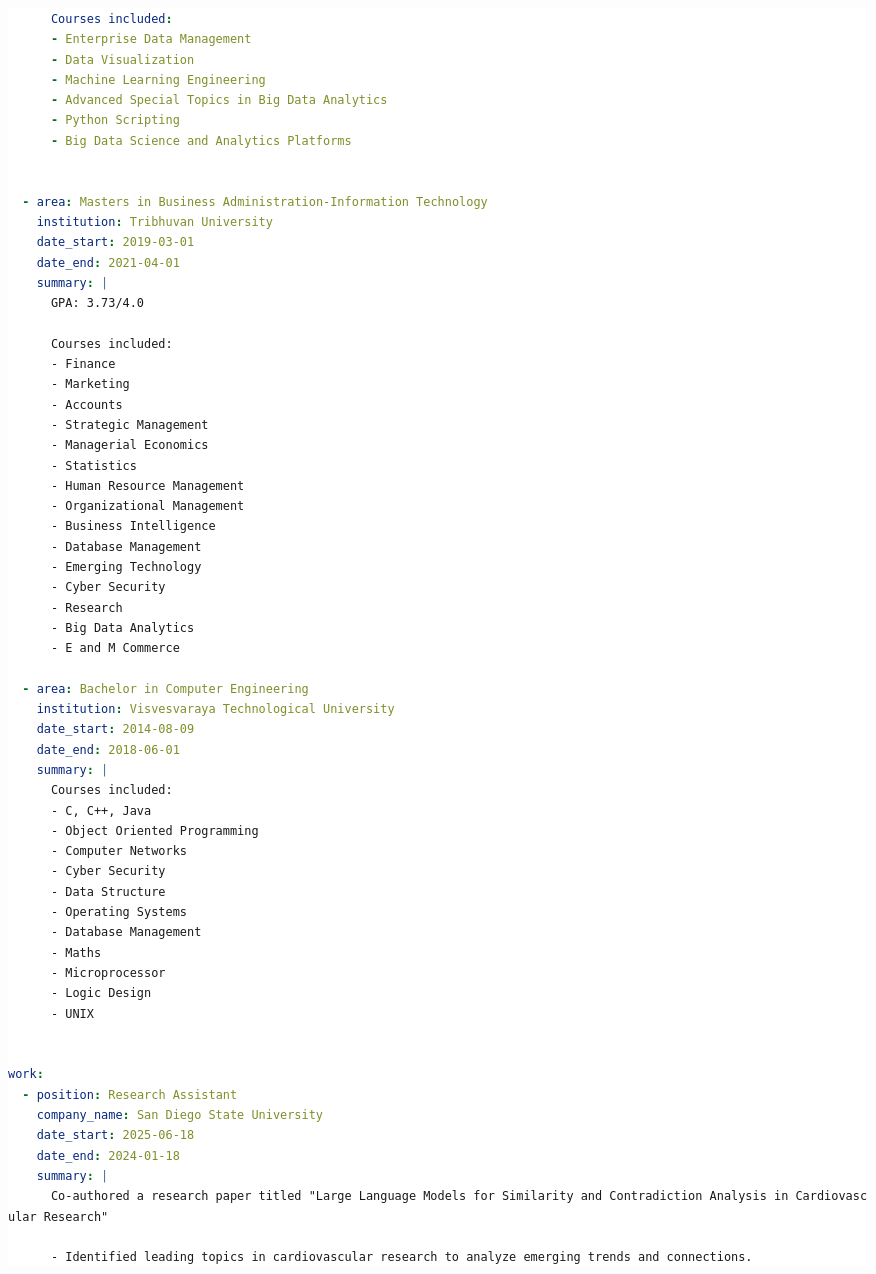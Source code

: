```yaml
      Courses included:
      - Enterprise Data Management
      - Data Visualization
      - Machine Learning Engineering
      - Advanced Special Topics in Big Data Analytics
      - Python Scripting
      - Big Data Science and Analytics Platforms
      
  
  - area: Masters in Business Administration-Information Technology
    institution: Tribhuvan University
    date_start: 2019-03-01
    date_end: 2021-04-01
    summary: |
      GPA: 3.73/4.0

      Courses included:
      - Finance
      - Marketing
      - Accounts
      - Strategic Management
      - Managerial Economics
      - Statistics
      - Human Resource Management
      - Organizational Management
      - Business Intelligence
      - Database Management
      - Emerging Technology
      - Cyber Security
      - Research
      - Big Data Analytics
      - E and M Commerce
        
  - area: Bachelor in Computer Engineering
    institution: Visvesvaraya Technological University
    date_start: 2014-08-09
    date_end: 2018-06-01
    summary: |
      Courses included:
      - C, C++, Java
      - Object Oriented Programming
      - Computer Networks
      - Cyber Security
      - Data Structure
      - Operating Systems
      - Database Management
      - Maths
      - Microprocessor
      - Logic Design
      - UNIX


work:
  - position: Research Assistant
    company_name: San Diego State University
    date_start: 2025-06-18
    date_end: 2024-01-18
    summary: |
      Co-authored a research paper titled "Large Language Models for Similarity and Contradiction Analysis in Cardiovascular Research"

      - Identified leading topics in cardiovascular research to analyze emerging trends and connections.
```
